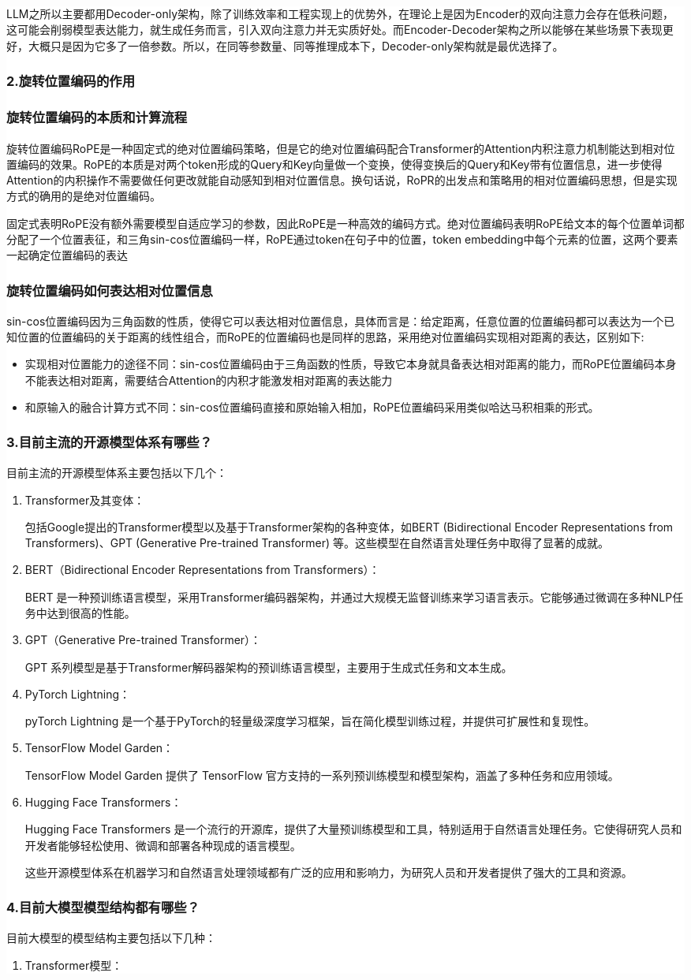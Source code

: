 LLM之所以主要都用Decoder-only架构，除了训练效率和工程实现上的优势外，在理论上是因为Encoder的双向注意力会存在低秩问题，这可能会削弱模型表达能力，就生成任务而言，引入双向注意力并无实质好处。而Encoder-Decoder架构之所以能够在某些场景下表现更好，大概只是因为它多了一倍参数。所以，在同等参数量、同等推理成本下，Decoder-only架构就是最优选择了。

<h3 id='2.旋转位置编码的作用'>2.旋转位置编码的作用</h3>

### 旋转位置编码的本质和计算流程

旋转位置编码RoPE是一种固定式的绝对位置编码策略，但是它的绝对位置编码配合Transformer的Attention内积注意力机制能达到相对位置编码的效果。RoPE的本质是对两个token形成的Query和Key向量做一个变换，使得变换后的Query和Key带有位置信息，进一步使得Attention的内积操作不需要做任何更改就能自动感知到相对位置信息。换句话说，RoPR的出发点和策略用的相对位置编码思想，但是实现方式的确用的是绝对位置编码。

固定式表明RoPE没有额外需要模型自适应学习的参数，因此RoPE是一种高效的编码方式。绝对位置编码表明RoPE给文本的每个位置单词都分配了一个位置表征，和三角sin-cos位置编码一样，RoPE通过token在句子中的位置，token embedding中每个元素的位置，这两个要素一起确定位置编码的表达

### 旋转位置编码如何表达相对位置信息

sin-cos位置编码因为三角函数的性质，使得它可以表达相对位置信息，具体而言是：给定距离，任意位置的位置编码都可以表达为一个已知位置的位置编码的关于距离的线性组合，而RoPE的位置编码也是同样的思路，采用绝对位置编码实现相对距离的表达，区别如下:

- 实现相对位置能力的途径不同：sin-cos位置编码由于三角函数的性质，导致它本身就具备表达相对距离的能力，而RoPE位置编码本身不能表达相对距离，需要结合Attention的内积才能激发相对距离的表达能力

- 和原输入的融合计算方式不同：sin-cos位置编码直接和原始输入相加，RoPE位置编码采用类似哈达马积相乘的形式。


<h3 id='3.目前主流的开源模型体系有哪些？'>3.目前主流的开源模型体系有哪些？</h3>

目前主流的开源模型体系主要包括以下几个：

1. Transformer及其变体：

   包括Google提出的Transformer模型以及基于Transformer架构的各种变体，如BERT (Bidirectional Encoder Representations from Transformers)、GPT (Generative Pre-trained Transformer) 等。这些模型在自然语言处理任务中取得了显著的成就。
  
2. BERT（Bidirectional Encoder Representations from Transformers）：

   BERT 是一种预训练语言模型，采用Transformer编码器架构，并通过大规模无监督训练来学习语言表示。它能够通过微调在多种NLP任务中达到很高的性能。
   
3. GPT（Generative Pre-trained Transformer）：

   GPT 系列模型是基于Transformer解码器架构的预训练语言模型，主要用于生成式任务和文本生成。
   
4. PyTorch Lightning：

   pyTorch Lightning 是一个基于PyTorch的轻量级深度学习框架，旨在简化模型训练过程，并提供可扩展性和复现性。
   
5. TensorFlow Model Garden：

   TensorFlow Model Garden 提供了 TensorFlow 官方支持的一系列预训练模型和模型架构，涵盖了多种任务和应用领域。
   
6. Hugging Face Transformers：

   Hugging Face Transformers 是一个流行的开源库，提供了大量预训练模型和工具，特别适用于自然语言处理任务。它使得研究人员和开发者能够轻松使用、微调和部署各种现成的语言模型。
   
   这些开源模型体系在机器学习和自然语言处理领域都有广泛的应用和影响力，为研究人员和开发者提供了强大的工具和资源。
   
   
<h3 id='4.目前大模型模型结构都有哪些？'>4.目前大模型模型结构都有哪些？</h3>

目前大模型的模型结构主要包括以下几种：

1. Transformer模型：
